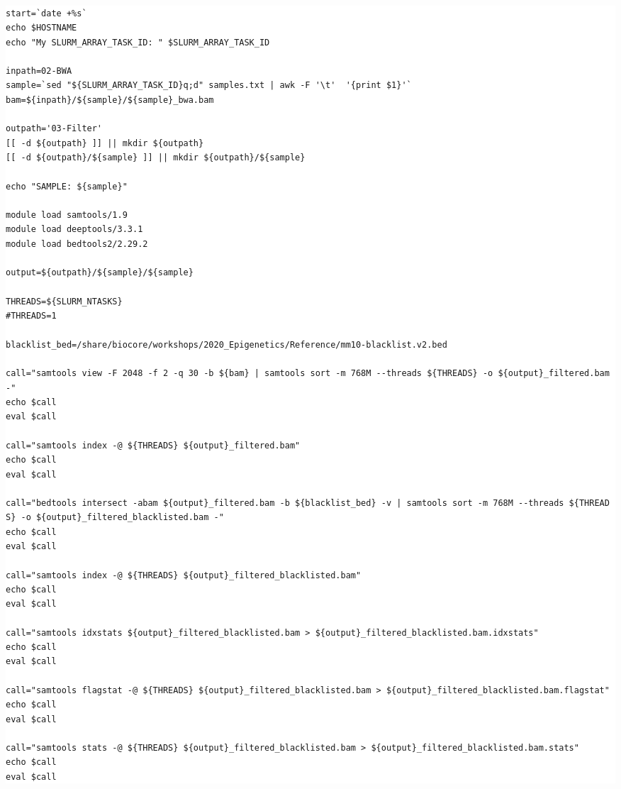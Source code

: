     start=`date +%s`
    echo $HOSTNAME
    echo "My SLURM_ARRAY_TASK_ID: " $SLURM_ARRAY_TASK_ID

    inpath=02-BWA
    sample=`sed "${SLURM_ARRAY_TASK_ID}q;d" samples.txt | awk -F '\t'  '{print $1}'`
    bam=${inpath}/${sample}/${sample}_bwa.bam

    outpath='03-Filter'
    [[ -d ${outpath} ]] || mkdir ${outpath}
    [[ -d ${outpath}/${sample} ]] || mkdir ${outpath}/${sample}

    echo "SAMPLE: ${sample}"

    module load samtools/1.9
    module load deeptools/3.3.1
    module load bedtools2/2.29.2

    output=${outpath}/${sample}/${sample}

    THREADS=${SLURM_NTASKS}
    #THREADS=1

    blacklist_bed=/share/biocore/workshops/2020_Epigenetics/Reference/mm10-blacklist.v2.bed

    call="samtools view -F 2048 -f 2 -q 30 -b ${bam} | samtools sort -m 768M --threads ${THREADS} -o ${output}_filtered.bam -"
    echo $call
    eval $call

    call="samtools index -@ ${THREADS} ${output}_filtered.bam"
    echo $call
    eval $call

    call="bedtools intersect -abam ${output}_filtered.bam -b ${blacklist_bed} -v | samtools sort -m 768M --threads ${THREADS} -o ${output}_filtered_blacklisted.bam -"
    echo $call
    eval $call

    call="samtools index -@ ${THREADS} ${output}_filtered_blacklisted.bam"
    echo $call
    eval $call

    call="samtools idxstats ${output}_filtered_blacklisted.bam > ${output}_filtered_blacklisted.bam.idxstats"
    echo $call
    eval $call

    call="samtools flagstat -@ ${THREADS} ${output}_filtered_blacklisted.bam > ${output}_filtered_blacklisted.bam.flagstat"
    echo $call
    eval $call

    call="samtools stats -@ ${THREADS} ${output}_filtered_blacklisted.bam > ${output}_filtered_blacklisted.bam.stats"
    echo $call
    eval $call
